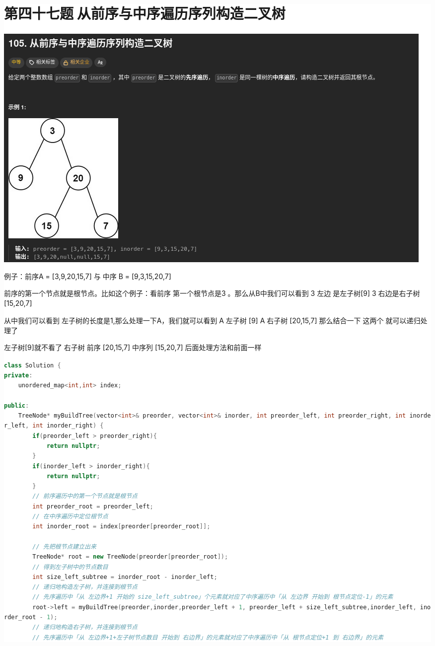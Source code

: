 # 第四十七题 从前序与中序遍历序列构造二叉树

![alt text](image/47.png)

例子：前序A = [3,9,20,15,7] 与 中序 B = [9,3,15,20,7]

前序的第一个节点就是根节点。比如这个例子：看前序 第一个根节点是3 。那么从B中我们可以看到 3 左边 是左子树[9] 3 右边是右子树 [15,20,7]

从中我们可以看到 左子树的长度是1,那么处理一下A，我们就可以看到 A 左子树 [9] A 右子树 [20,15,7] 那么结合一下 这两个 就可以递归处理了

左子树[9]就不看了  右子树 前序 [20,15,7]  中序列 [15,20,7] 后面处理方法和前面一样

```cpp
class Solution {
private:
    unordered_map<int,int> index;

public:
    TreeNode* myBuildTree(vector<int>& preorder, vector<int>& inorder, int preorder_left, int preorder_right, int inorder_left, int inorder_right) {
        if(preorder_left > preorder_right){
            return nullptr;
        }
        if(inorder_left > inorder_right){
            return nullptr;
        }
        // 前序遍历中的第一个节点就是根节点
        int preorder_root = preorder_left;
        // 在中序遍历中定位根节点
        int inorder_root = index[preorder[preorder_root]];

        // 先把根节点建立出来
        TreeNode* root = new TreeNode(preorder[preorder_root]);
        // 得到左子树中的节点数目
        int size_left_subtree = inorder_root - inorder_left;
        // 递归地构造左子树，并连接到根节点
        // 先序遍历中「从 左边界+1 开始的 size_left_subtree」个元素就对应了中序遍历中「从 左边界 开始到 根节点定位-1」的元素
        root->left = myBuildTree(preorder,inorder,preorder_left + 1, preorder_left + size_left_subtree,inorder_left, inorder_root - 1);
        // 递归地构造右子树，并连接到根节点
        // 先序遍历中「从 左边界+1+左子树节点数目 开始到 右边界」的元素就对应了中序遍历中「从 根节点定位+1 到 右边界」的元素
```